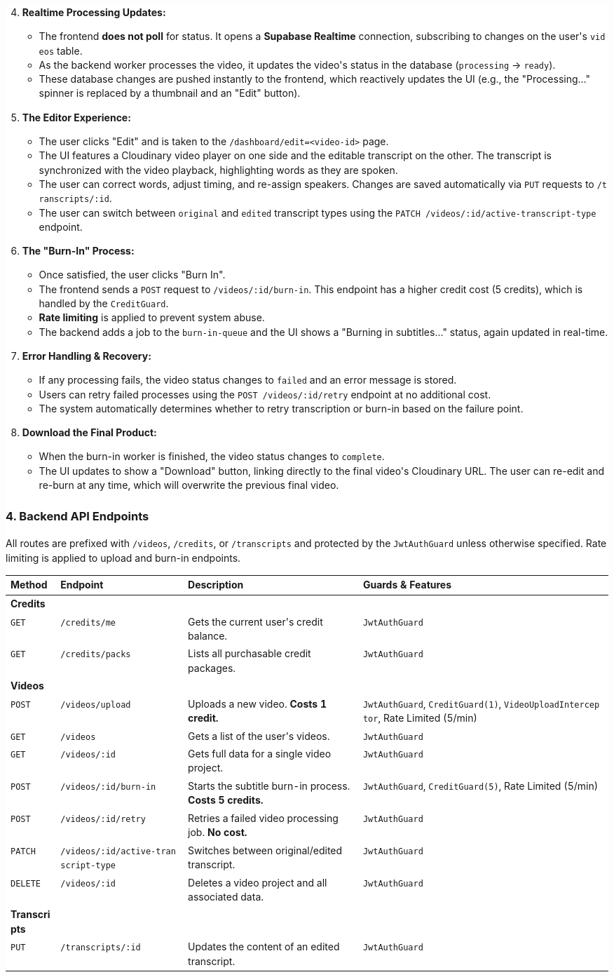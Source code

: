 4.  **Realtime Processing Updates:**
    *   The frontend **does not poll** for status. It opens a **Supabase Realtime** connection, subscribing to changes on the user's `videos` table.
    *   As the backend worker processes the video, it updates the video's status in the database (`processing` -> `ready`).
    *   These database changes are pushed instantly to the frontend, which reactively updates the UI (e.g., the "Processing..." spinner is replaced by a thumbnail and an "Edit" button).

5.  **The Editor Experience:**
    *   The user clicks "Edit" and is taken to the `/dashboard/edit=<video-id>` page.
    *   The UI features a Cloudinary video player on one side and the editable transcript on the other. The transcript is synchronized with the video playback, highlighting words as they are spoken.
    *   The user can correct words, adjust timing, and re-assign speakers. Changes are saved automatically via `PUT` requests to `/transcripts/:id`.
    *   The user can switch between `original` and `edited` transcript types using the `PATCH /videos/:id/active-transcript-type` endpoint.

6.  **The "Burn-In" Process:**
    *   Once satisfied, the user clicks "Burn In".
    *   The frontend sends a `POST` request to `/videos/:id/burn-in`. This endpoint has a higher credit cost (5 credits), which is handled by the `CreditGuard`.
    *   **Rate limiting** is applied to prevent system abuse.
    *   The backend adds a job to the `burn-in-queue` and the UI shows a "Burning in subtitles..." status, again updated in real-time.

7.  **Error Handling & Recovery:**
    *   If any processing fails, the video status changes to `failed` and an error message is stored.
    *   Users can retry failed processes using the `POST /videos/:id/retry` endpoint at no additional cost.
    *   The system automatically determines whether to retry transcription or burn-in based on the failure point.

8.  **Download the Final Product:**
    *   When the burn-in worker is finished, the video status changes to `complete`.
    *   The UI updates to show a "Download" button, linking directly to the final video's Cloudinary URL. The user can re-edit and re-burn at any time, which will overwrite the previous final video.

### 4. Backend API Endpoints

All routes are prefixed with `/videos`, `/credits`, or `/transcripts` and protected by the `JwtAuthGuard` unless otherwise specified. Rate limiting is applied to upload and burn-in endpoints.

| Method | Endpoint | Description | Guards & Features |
| :--- | :--- | :--- | :--- |
| **Credits** | | | |
| `GET` | `/credits/me` | Gets the current user's credit balance. | `JwtAuthGuard` |
| `GET` | `/credits/packs` | Lists all purchasable credit packages. | `JwtAuthGuard` |
| **Videos** | | | |
| `POST` | `/videos/upload` | Uploads a new video. **Costs 1 credit.** | `JwtAuthGuard`, `CreditGuard(1)`, `VideoUploadInterceptor`, Rate Limited (5/min) |
| `GET` | `/videos` | Gets a list of the user's videos. | `JwtAuthGuard` |
| `GET` | `/videos/:id` | Gets full data for a single video project. | `JwtAuthGuard` |
| `POST` | `/videos/:id/burn-in` | Starts the subtitle burn-in process. **Costs 5 credits.** | `JwtAuthGuard`, `CreditGuard(5)`, Rate Limited (5/min) |
| `POST` | `/videos/:id/retry` | Retries a failed video processing job. **No cost.** | `JwtAuthGuard` |
| `PATCH` | `/videos/:id/active-transcript-type` | Switches between original/edited transcript. | `JwtAuthGuard` |
| `DELETE` | `/videos/:id` | Deletes a video project and all associated data. | `JwtAuthGuard` |
| **Transcripts** | | | |
| `PUT` | `/transcripts/:id` | Updates the content of an edited transcript. | `JwtAuthGuard` |